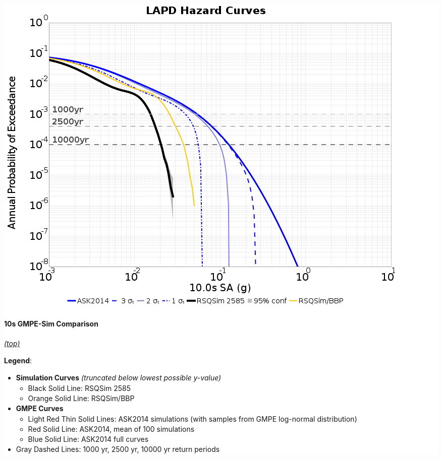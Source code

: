 ![Hazard Curve](resources/LAPD_curves_10.0s_ASK2014.png)

#### 10s GMPE-Sim Comparison
*[(top)](#table-of-contents)*

**Legend**:
* **Simulation Curves** *(truncated below lowest possible y-value)*
  * Black Solid Line: RSQSim 2585
  * Orange Solid Line: RSQSim/BBP
* **GMPE Curves**
  * Light Red Thin Solid Lines: ASK2014 simulations (with samples from GMPE log-normal distribution)
  * Red Solid Line: ASK2014, mean of 100 simulations
  * Blue Solid Line: ASK2014 full curves
* Gray Dashed Lines: 1000 yr, 2500 yr, 10000 yr return periods
